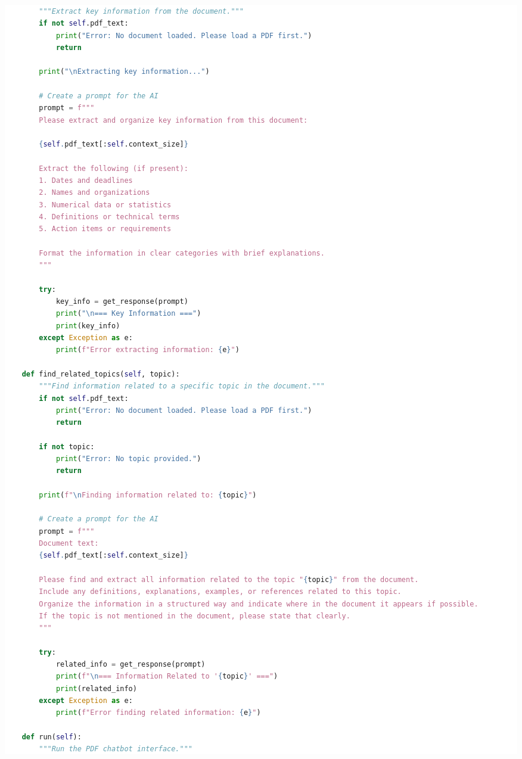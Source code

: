 ```python
        """Extract key information from the document."""
        if not self.pdf_text:
            print("Error: No document loaded. Please load a PDF first.")
            return
        
        print("\nExtracting key information...")
        
        # Create a prompt for the AI
        prompt = f"""
        Please extract and organize key information from this document:
        
        {self.pdf_text[:self.context_size]}
        
        Extract the following (if present):
        1. Dates and deadlines
        2. Names and organizations
        3. Numerical data or statistics
        4. Definitions or technical terms
        5. Action items or requirements
        
        Format the information in clear categories with brief explanations.
        """
        
        try:
            key_info = get_response(prompt)
            print("\n=== Key Information ===")
            print(key_info)
        except Exception as e:
            print(f"Error extracting information: {e}")
    
    def find_related_topics(self, topic):
        """Find information related to a specific topic in the document."""
        if not self.pdf_text:
            print("Error: No document loaded. Please load a PDF first.")
            return
        
        if not topic:
            print("Error: No topic provided.")
            return
        
        print(f"\nFinding information related to: {topic}")
        
        # Create a prompt for the AI
        prompt = f"""
        Document text:
        {self.pdf_text[:self.context_size]}
        
        Please find and extract all information related to the topic "{topic}" from the document.
        Include any definitions, explanations, examples, or references related to this topic.
        Organize the information in a structured way and indicate where in the document it appears if possible.
        If the topic is not mentioned in the document, please state that clearly.
        """
        
        try:
            related_info = get_response(prompt)
            print(f"\n=== Information Related to '{topic}' ===")
            print(related_info)
        except Exception as e:
            print(f"Error finding related information: {e}")
    
    def run(self):
        """Run the PDF chatbot interface."""
```